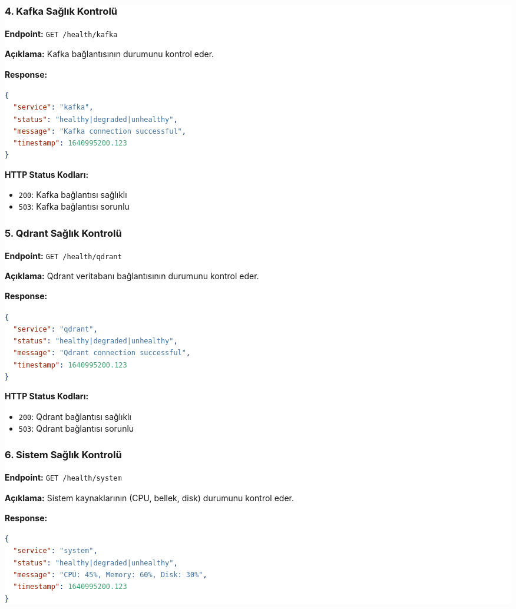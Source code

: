 ### 4. Kafka Sağlık Kontrolü

**Endpoint:** `GET /health/kafka`

**Açıklama:** Kafka bağlantısının durumunu kontrol eder.

**Response:**
```json
{
  "service": "kafka",
  "status": "healthy|degraded|unhealthy",
  "message": "Kafka connection successful",
  "timestamp": 1640995200.123
}
```

**HTTP Status Kodları:**
- `200`: Kafka bağlantısı sağlıklı
- `503`: Kafka bağlantısı sorunlu

### 5. Qdrant Sağlık Kontrolü

**Endpoint:** `GET /health/qdrant`

**Açıklama:** Qdrant veritabanı bağlantısının durumunu kontrol eder.

**Response:**
```json
{
  "service": "qdrant",
  "status": "healthy|degraded|unhealthy",
  "message": "Qdrant connection successful",
  "timestamp": 1640995200.123
}
```

**HTTP Status Kodları:**
- `200`: Qdrant bağlantısı sağlıklı
- `503`: Qdrant bağlantısı sorunlu

### 6. Sistem Sağlık Kontrolü

**Endpoint:** `GET /health/system`

**Açıklama:** Sistem kaynaklarının (CPU, bellek, disk) durumunu kontrol eder.

**Response:**
```json
{
  "service": "system",
  "status": "healthy|degraded|unhealthy",
  "message": "CPU: 45%, Memory: 60%, Disk: 30%",
  "timestamp": 1640995200.123
}
```
